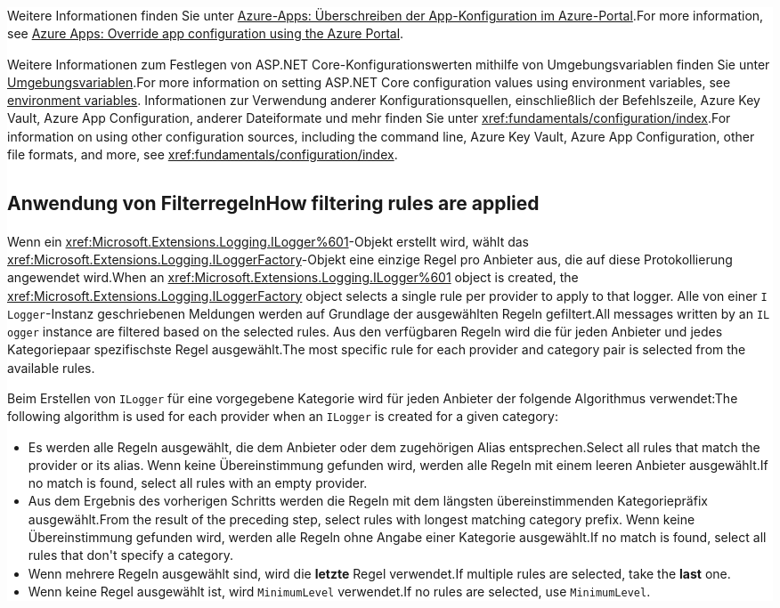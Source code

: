 <span data-ttu-id="2f940-214">Weitere Informationen finden Sie unter [Azure-Apps: Überschreiben der App-Konfiguration im Azure-Portal](xref:host-and-deploy/azure-apps/index#override-app-configuration-using-the-azure-portal).</span><span class="sxs-lookup"><span data-stu-id="2f940-214">For more information, see [Azure Apps: Override app configuration using the Azure Portal](xref:host-and-deploy/azure-apps/index#override-app-configuration-using-the-azure-portal).</span></span>

<span data-ttu-id="2f940-215">Weitere Informationen zum Festlegen von ASP.NET Core-Konfigurationswerten mithilfe von Umgebungsvariablen finden Sie unter [Umgebungsvariablen](xref:fundamentals/configuration/index#environment-variables).</span><span class="sxs-lookup"><span data-stu-id="2f940-215">For more information on setting ASP.NET Core configuration values using environment variables, see [environment variables](xref:fundamentals/configuration/index#environment-variables).</span></span> <span data-ttu-id="2f940-216">Informationen zur Verwendung anderer Konfigurationsquellen, einschließlich der Befehlszeile, Azure Key Vault, Azure App Configuration, anderer Dateiformate und mehr finden Sie unter <xref:fundamentals/configuration/index>.</span><span class="sxs-lookup"><span data-stu-id="2f940-216">For information on using other configuration sources, including the command line, Azure Key Vault, Azure App Configuration, other file formats, and more, see <xref:fundamentals/configuration/index>.</span></span>

## <a name="how-filtering-rules-are-applied"></a><span data-ttu-id="2f940-217">Anwendung von Filterregeln</span><span class="sxs-lookup"><span data-stu-id="2f940-217">How filtering rules are applied</span></span>

<span data-ttu-id="2f940-218">Wenn ein <xref:Microsoft.Extensions.Logging.ILogger%601>-Objekt erstellt wird, wählt das <xref:Microsoft.Extensions.Logging.ILoggerFactory>-Objekt eine einzige Regel pro Anbieter aus, die auf diese Protokollierung angewendet wird.</span><span class="sxs-lookup"><span data-stu-id="2f940-218">When an <xref:Microsoft.Extensions.Logging.ILogger%601> object is created, the <xref:Microsoft.Extensions.Logging.ILoggerFactory> object selects a single rule per provider to apply to that logger.</span></span> <span data-ttu-id="2f940-219">Alle von einer `ILogger`-Instanz geschriebenen Meldungen werden auf Grundlage der ausgewählten Regeln gefiltert.</span><span class="sxs-lookup"><span data-stu-id="2f940-219">All messages written by an `ILogger` instance are filtered based on the selected rules.</span></span> <span data-ttu-id="2f940-220">Aus den verfügbaren Regeln wird die für jeden Anbieter und jedes Kategoriepaar spezifischste Regel ausgewählt.</span><span class="sxs-lookup"><span data-stu-id="2f940-220">The most specific rule for each provider and category pair is selected from the available rules.</span></span>

<span data-ttu-id="2f940-221">Beim Erstellen von `ILogger` für eine vorgegebene Kategorie wird für jeden Anbieter der folgende Algorithmus verwendet:</span><span class="sxs-lookup"><span data-stu-id="2f940-221">The following algorithm is used for each provider when an `ILogger` is created for a given category:</span></span>

* <span data-ttu-id="2f940-222">Es werden alle Regeln ausgewählt, die dem Anbieter oder dem zugehörigen Alias entsprechen.</span><span class="sxs-lookup"><span data-stu-id="2f940-222">Select all rules that match the provider or its alias.</span></span> <span data-ttu-id="2f940-223">Wenn keine Übereinstimmung gefunden wird, werden alle Regeln mit einem leeren Anbieter ausgewählt.</span><span class="sxs-lookup"><span data-stu-id="2f940-223">If no match is found, select all rules with an empty provider.</span></span>
* <span data-ttu-id="2f940-224">Aus dem Ergebnis des vorherigen Schritts werden die Regeln mit dem längsten übereinstimmenden Kategoriepräfix ausgewählt.</span><span class="sxs-lookup"><span data-stu-id="2f940-224">From the result of the preceding step, select rules with longest matching category prefix.</span></span> <span data-ttu-id="2f940-225">Wenn keine Übereinstimmung gefunden wird, werden alle Regeln ohne Angabe einer Kategorie ausgewählt.</span><span class="sxs-lookup"><span data-stu-id="2f940-225">If no match is found, select all rules that don't specify a category.</span></span>
* <span data-ttu-id="2f940-226">Wenn mehrere Regeln ausgewählt sind, wird die **letzte** Regel verwendet.</span><span class="sxs-lookup"><span data-stu-id="2f940-226">If multiple rules are selected, take the **last** one.</span></span>
* <span data-ttu-id="2f940-227">Wenn keine Regel ausgewählt ist, wird `MinimumLevel` verwendet.</span><span class="sxs-lookup"><span data-stu-id="2f940-227">If no rules are selected, use `MinimumLevel`.</span></span>
